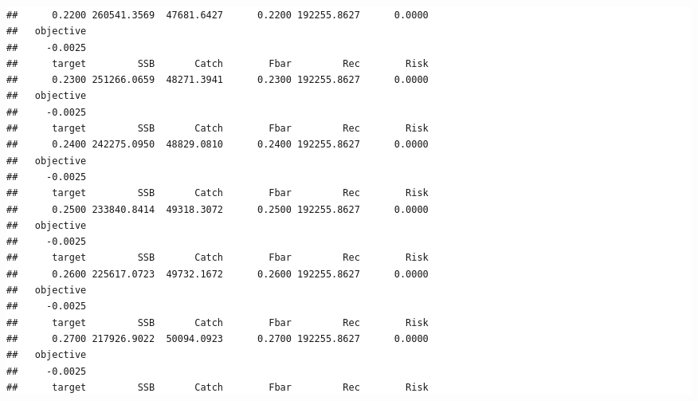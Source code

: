     ##      0.2200 260541.3569  47681.6427      0.2200 192255.8627      0.0000 
    ##   objective 
    ##     -0.0025 
    ##      target         SSB       Catch        Fbar         Rec        Risk 
    ##      0.2300 251266.0659  48271.3941      0.2300 192255.8627      0.0000 
    ##   objective 
    ##     -0.0025 
    ##      target         SSB       Catch        Fbar         Rec        Risk 
    ##      0.2400 242275.0950  48829.0810      0.2400 192255.8627      0.0000 
    ##   objective 
    ##     -0.0025 
    ##      target         SSB       Catch        Fbar         Rec        Risk 
    ##      0.2500 233840.8414  49318.3072      0.2500 192255.8627      0.0000 
    ##   objective 
    ##     -0.0025 
    ##      target         SSB       Catch        Fbar         Rec        Risk 
    ##      0.2600 225617.0723  49732.1672      0.2600 192255.8627      0.0000 
    ##   objective 
    ##     -0.0025 
    ##      target         SSB       Catch        Fbar         Rec        Risk 
    ##      0.2700 217926.9022  50094.0923      0.2700 192255.8627      0.0000 
    ##   objective 
    ##     -0.0025 
    ##      target         SSB       Catch        Fbar         Rec        Risk 